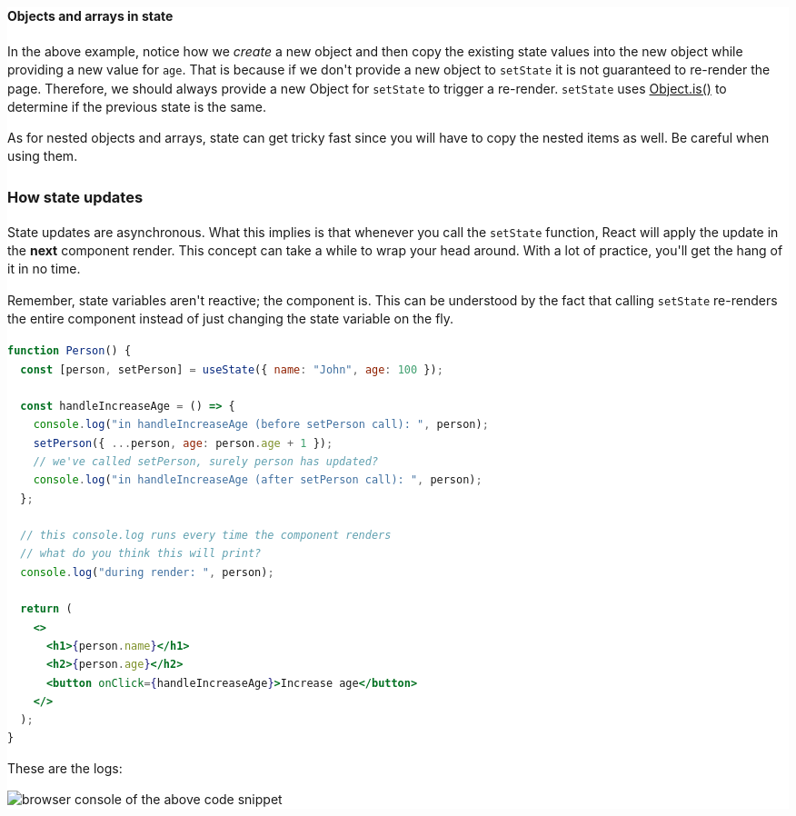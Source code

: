 <div class="lesson-note lesson-note--tip" markdown="1">

#### Objects and arrays in state

In the above example, notice how we *create* a new object and then copy the existing state values into the new object while providing a new value for `age`.
That is because if we don't provide a new object to `setState` it is not guaranteed to re-render the page. Therefore, we should always provide a new Object for `setState` to trigger a re-render. `setState` uses [Object.is()](https://developer.mozilla.org/en-US/docs/Web/JavaScript/Reference/Global_Objects/Object/is) to determine if the previous state is the same.

As for nested objects and arrays, state can get tricky fast since you will have to copy the nested items as well. Be careful when using them.

</div>

### How state updates

State updates are asynchronous. What this implies is that whenever you call the `setState` function, React will apply the update in the **next** component render. This concept can take a while to wrap your head around. With a lot of practice, you'll get the hang of it in no time.

Remember, state variables aren't reactive; the component is. This can be understood by the fact that calling `setState` re-renders the entire component instead of just changing the state variable on the fly.

```jsx
function Person() {
  const [person, setPerson] = useState({ name: "John", age: 100 });

  const handleIncreaseAge = () => {
    console.log("in handleIncreaseAge (before setPerson call): ", person);
    setPerson({ ...person, age: person.age + 1 });
    // we've called setPerson, surely person has updated?
    console.log("in handleIncreaseAge (after setPerson call): ", person);
  };

  // this console.log runs every time the component renders
  // what do you think this will print?
  console.log("during render: ", person);

  return (
    <>
      <h1>{person.name}</h1>
      <h2>{person.age}</h2>
      <button onClick={handleIncreaseAge}>Increase age</button>
    </>
  );
}
```

These are the logs:

![browser console of the above code snippet](https://cdn.statically.io/gh/TheOdinProject/curriculum/103edd69831b1f0e946258009fe36a462c70c163/react/states_and_effects/more_on_state/imgs/00.png)
